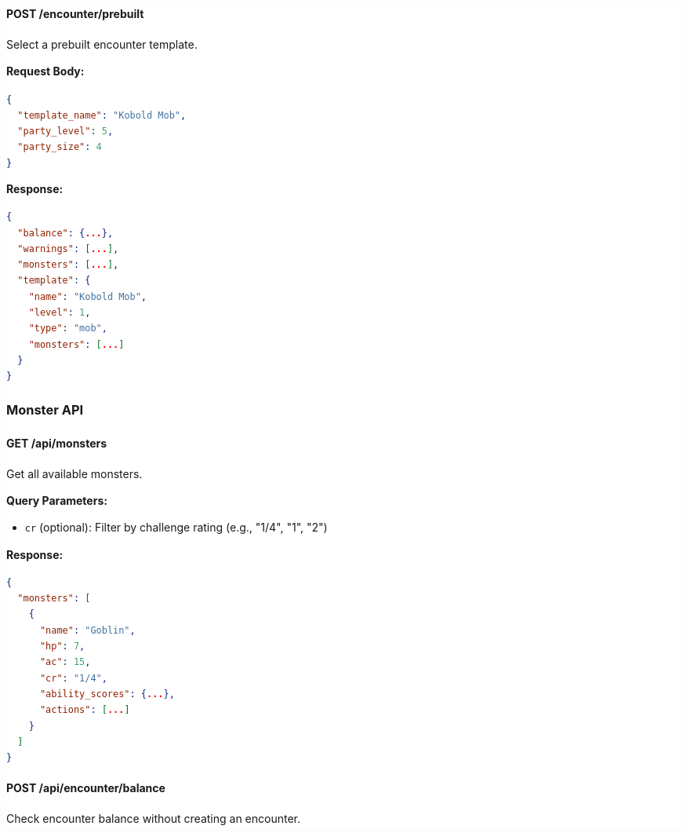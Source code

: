 #### POST /encounter/prebuilt
Select a prebuilt encounter template.

**Request Body:**
```json
{
  "template_name": "Kobold Mob",
  "party_level": 5,
  "party_size": 4
}
```

**Response:**
```json
{
  "balance": {...},
  "warnings": [...],
  "monsters": [...],
  "template": {
    "name": "Kobold Mob",
    "level": 1,
    "type": "mob",
    "monsters": [...]
  }
}
```

### Monster API

#### GET /api/monsters
Get all available monsters.

**Query Parameters:**
- `cr` (optional): Filter by challenge rating (e.g., "1/4", "1", "2")

**Response:**
```json
{
  "monsters": [
    {
      "name": "Goblin",
      "hp": 7,
      "ac": 15,
      "cr": "1/4",
      "ability_scores": {...},
      "actions": [...]
    }
  ]
}
```

#### POST /api/encounter/balance
Check encounter balance without creating an encounter.
